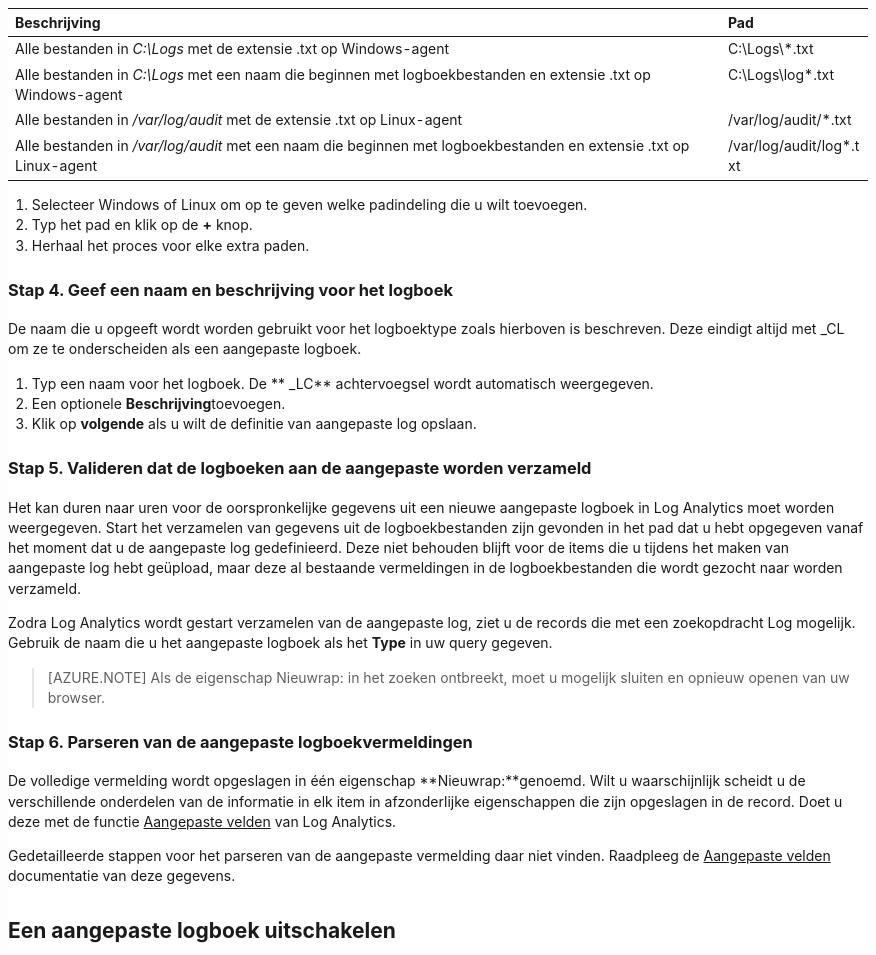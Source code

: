 | Beschrijving | Pad |
|:--|:--|
| Alle bestanden in *C:\Logs* met de extensie .txt op Windows-agent | C:\Logs\\\*.txt |
| Alle bestanden in *C:\Logs* met een naam die beginnen met logboekbestanden en extensie .txt op Windows-agent | C:\Logs\log\*.txt |
| Alle bestanden in */var/log/audit* met de extensie .txt op Linux-agent | /var/log/audit/*.txt |
| Alle bestanden in */var/log/audit* met een naam die beginnen met logboekbestanden en extensie .txt op Linux-agent | /var/log/audit/log\*.txt |
  

1.  Selecteer Windows of Linux om op te geven welke padindeling die u wilt toevoegen.
2.  Typ het pad en klik op de **+** knop.
3.  Herhaal het proces voor elke extra paden.

### <a name="step-4-provide-a-name-and-description-for-the-log"></a>Stap 4. Geef een naam en beschrijving voor het logboek

De naam die u opgeeft wordt worden gebruikt voor het logboektype zoals hierboven is beschreven.  Deze eindigt altijd met _CL om ze te onderscheiden als een aangepaste logboek.

1.  Typ een naam voor het logboek.  De ** \_LC** achtervoegsel wordt automatisch weergegeven.
2.  Een optionele **Beschrijving**toevoegen.
3.  Klik op **volgende** als u wilt de definitie van aangepaste log opslaan.

### <a name="step-5-validate-that-the-custom-logs-are-being-collected"></a>Stap 5. Valideren dat de logboeken aan de aangepaste worden verzameld
Het kan duren naar uren voor de oorspronkelijke gegevens uit een nieuwe aangepaste logboek in Log Analytics moet worden weergegeven.  Start het verzamelen van gegevens uit de logboekbestanden zijn gevonden in het pad dat u hebt opgegeven vanaf het moment dat u de aangepaste log gedefinieerd.  Deze niet behouden blijft voor de items die u tijdens het maken van aangepaste log hebt geüpload, maar deze al bestaande vermeldingen in de logboekbestanden die wordt gezocht naar worden verzameld.

Zodra Log Analytics wordt gestart verzamelen van de aangepaste log, ziet u de records die met een zoekopdracht Log mogelijk.  Gebruik de naam die u het aangepaste logboek als het **Type** in uw query gegeven.

>[AZURE.NOTE] Als de eigenschap Nieuwrap: in het zoeken ontbreekt, moet u mogelijk sluiten en opnieuw openen van uw browser.

### <a name="step-6-parse-the-custom-log-entries"></a>Stap 6. Parseren van de aangepaste logboekvermeldingen

De volledige vermelding wordt opgeslagen in één eigenschap **Nieuwrap:**genoemd.  Wilt u waarschijnlijk scheidt u de verschillende onderdelen van de informatie in elk item in afzonderlijke eigenschappen die zijn opgeslagen in de record.  Doet u deze met de functie [Aangepaste velden](log-analytics-custom-fields.md) van Log Analytics.

Gedetailleerde stappen voor het parseren van de aangepaste vermelding daar niet vinden.  Raadpleeg de [Aangepaste velden](log-analytics-custom-fields.md) documentatie van deze gegevens.

## <a name="disabling-a-custom-log"></a>Een aangepaste logboek uitschakelen
